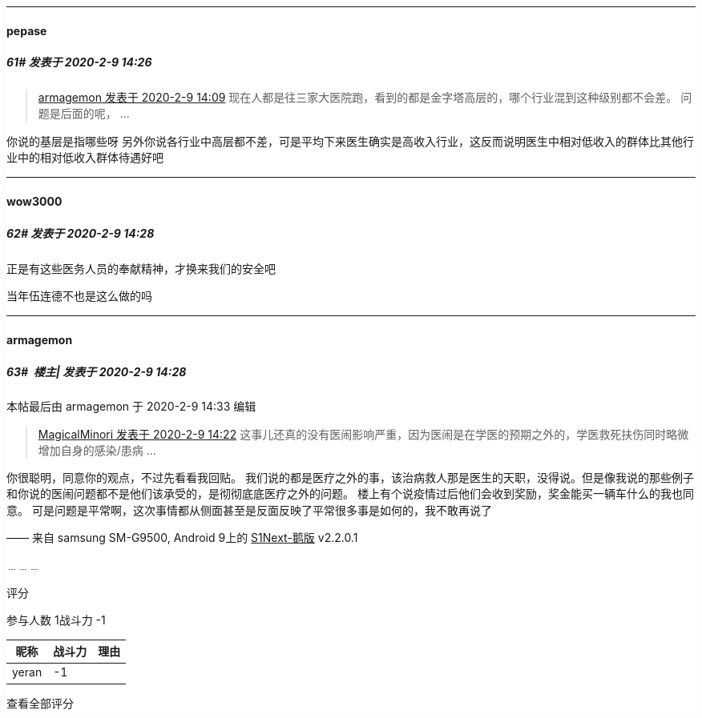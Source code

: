 
-----

####  pepase  
##### 61#       发表于 2020-2-9 14:26


<blockquote><a href="httphttps://bbs.saraba1st.com/2b/forum.php?mod=redirect&amp;goto=findpost&amp;pid=46369112&amp;ptid=1912937" target="_blank">armagemon 发表于 2020-2-9 14:09</a>
现在人都是往三家大医院跑，看到的都是金字塔高层的，哪个行业混到这种级别都不会差。
问题是后面的呢， ...</blockquote>
你说的基层是指哪些呀
另外你说各行业中高层都不差，可是平均下来医生确实是高收入行业，这反而说明医生中相对低收入的群体比其他行业中的相对低收入群体待遇好吧


-----

####  wow3000  
##### 62#       发表于 2020-2-9 14:28


正是有这些医务人员的奉献精神，才换来我们的安全吧

当年伍连德不也是这么做的吗


-----

####  armagemon  
##### 63#         楼主| 发表于 2020-2-9 14:28


 本帖最后由 armagemon 于 2020-2-9 14:33 编辑 
<blockquote><a href="httphttps://bbs.saraba1st.com/2b/forum.php?mod=redirect&amp;goto=findpost&amp;pid=46369237&amp;ptid=1912937" target="_blank">MagicalMinori 发表于 2020-2-9 14:22</a>
这事儿还真的没有医闹影响严重，因为医闹是在学医的预期之外的，学医救死扶伤同时略微增加自身的感染/患病 ...</blockquote>
你很聪明，同意你的观点，不过先看看我回贴。
我们说的都是医疗之外的事，该治病救人那是医生的天职，没得说。但是像我说的那些例子和你说的医闹问题都不是他们该承受的，是彻彻底底医疗之外的问题。
楼上有个说疫情过后他们会收到奖励，奖金能买一辆车什么的我也同意。
可是问题是平常啊，这次事情都从侧面甚至是反面反映了平常很多事是如何的，我不敢再说了

—— 来自 samsung SM-G9500, Android 9上的 [S1Next-鹅版](https://github.com/ykrank/S1-Next/releases) v2.2.0.1


﹍﹍﹍

评分


 参与人数 1战斗力 -1

|昵称|战斗力|理由|
|----|---|---|
| yeran|-1||


查看全部评分
